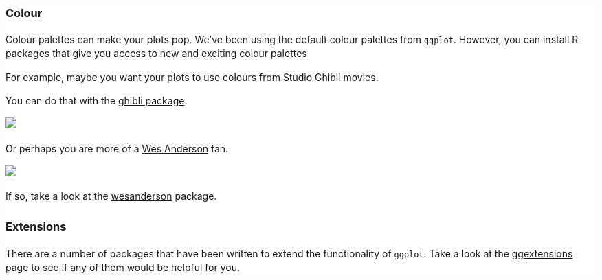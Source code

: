 ### Colour

Colour palettes can make your plots pop. We’ve been using the default
colour palettes from `ggplot`. However, you can install R packages that
give you access to new and exciting colour palettes

For example, maybe you want your plots to use colours from [Studio
Ghibli](https://en.wikipedia.org/wiki/Studio_Ghibli) movies.

You can do that with the [ghibli
package](https://github.com/ewenme/ghibli).

![](https://github.com/ewenme/ghibli/blob/master/man/figures/README-unnamed-chunk-2-1.png?raw=true)

Or perhaps you are more of a [Wes
Anderson](https://en.wikipedia.org/wiki/Wes_Anderson) fan.

![](https://github.com/karthik/wesanderson/blob/master/rushmore.jpg?raw=true)

If so, take a look at the
[wesanderson](https://github.com/karthik/wesanderson) package.

### Extensions

There are a number of packages that have been written to extend the
functionality of `ggplot`. Take a look at the
[ggextensions](https://exts.ggplot2.tidyverse.org/gallery/) page to see
if any of them would be helpful for you.
